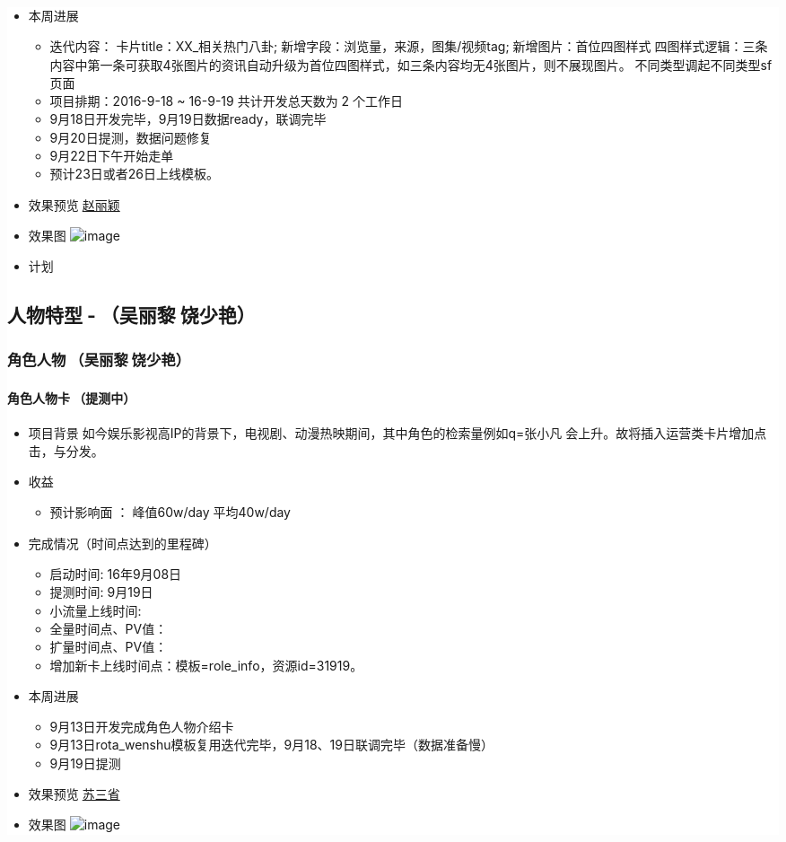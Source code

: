 - 本周进展

    * 迭代内容：
    卡片title：XX_相关热门八卦;
    新增字段：浏览量，来源，图集/视频tag;
    新增图片：首位四图样式
    四图样式逻辑：三条内容中第一条可获取4张图片的资讯自动升级为首位四图样式，如三条内容均无4张图片，则不展现图片。
    不同类型调起不同类型sf页面
    * 项目排期：2016-9-18 ~ 16-9-19 共计开发总天数为 2 个工作日
    * 9月18日开发完毕，9月19日数据ready，联调完毕
    * 9月20日提测，数据问题修复
    * 9月22日下午开始走单
    * 预计23日或者26日上线模板。

- 效果预览 [赵丽颖](https://wwwhttps.baidu.com/s?dev=1&dev_workspace=platform&dev_module=aladdin-wise&dev_tpl=general_person_relate&dev_path=searchaladdin&dev_tpltype=default&sid=99999_108405&dev_online=1&wd=%E8%B5%B5%E4%B8%BD%E9%A2%96&word=%E8%B5%B5%E4%B8%BD%E9%A2%96)

- 效果图 ![image](http://gitlab.baidu.com/psfe/ala-weeklyreport/uploads/46a1562389ac14544f46a784d40745d4/image.png)

- 计划

## 人物特型 - （吴丽黎 饶少艳）
### 角色人物 （吴丽黎 饶少艳）

#### 角色人物卡 （提测中）

- 项目背景
如今娱乐影视高IP的背景下，电视剧、动漫热映期间，其中角色的检索量例如q=张小凡 会上升。故将插入运营类卡片增加点击，与分发。

- 收益
    * 预计影响面 ：
    峰值60w/day
    平均40w/day

- 完成情况（时间点达到的里程碑）

    * 启动时间: 16年9月08日
    * 提测时间: 9月19日
    * 小流量上线时间:
    * 全量时间点、PV值：
    * 扩量时间点、PV值：
    * 增加新卡上线时间点：模板=role_info，资源id=31919。

- 本周进展
    * 9月13日开发完成角色人物介绍卡
    * 9月13日rota_wenshu模板复用迭代完毕，9月18、19日联调完毕（数据准备慢）
    * 9月19日提测

- 效果预览  [苏三省](https://m.baidu.com/s?word=%E8%8B%8F%E4%B8%89%E7%9C%81&sid=102160)

- 效果图 ![image](http://gitlab.baidu.com/psfe/ala-weeklyreport/uploads/d5ca775eaeb4cb91ac468003d65f4b1b/image.png)
